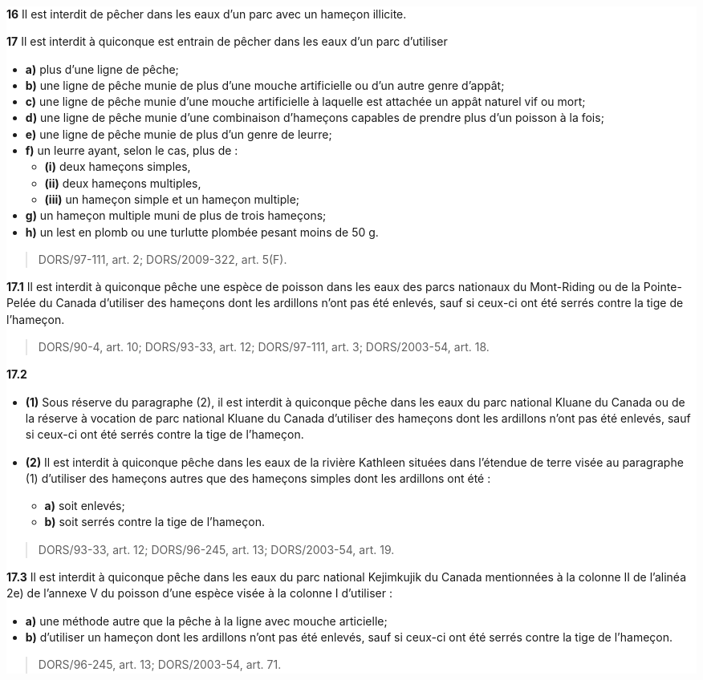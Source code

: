 


**16** Il est interdit de pêcher dans les eaux d’un parc avec un hameçon illicite.



**17** Il est interdit à quiconque est entrain de pêcher dans les eaux d’un parc d’utiliser
- **a)** plus d’une ligne de pêche;
- **b)** une ligne de pêche munie de plus d’une mouche artificielle ou d’un autre genre d’appât;
- **c)** une ligne de pêche munie d’une mouche artificielle à laquelle est attachée un appât naturel vif ou mort;
- **d)** une ligne de pêche munie d’une combinaison d’hameçons capables de prendre plus d’un poisson à la fois;
- **e)** une ligne de pêche munie de plus d’un genre de leurre;
- **f)** un leurre ayant, selon le cas, plus de :
	- **(i)** deux hameçons simples,
	- **(ii)** deux hameçons multiples,
	- **(iii)** un hameçon simple et un hameçon multiple;
- **g)** un hameçon multiple muni de plus de trois hameçons;
- **h)** un lest en plomb ou une turlutte plombée pesant moins de 50 g.
> DORS/97-111, art. 2; DORS/2009-322, art. 5(F).




**17.1** Il est interdit à quiconque pêche une espèce de poisson dans les eaux des parcs nationaux du Mont-Riding ou de la Pointe-Pelée du Canada d’utiliser des hameçons dont les ardillons n’ont pas été enlevés, sauf si ceux-ci ont été serrés contre la tige de l’hameçon.
> DORS/90-4, art. 10; DORS/93-33, art. 12; DORS/97-111, art. 3; DORS/2003-54, art. 18.




**17.2** 

- **(1)** Sous réserve du paragraphe (2), il est interdit à quiconque pêche dans les eaux du parc national Kluane du Canada ou de la réserve à vocation de parc national Kluane du Canada d’utiliser des hameçons dont les ardillons n’ont pas été enlevés, sauf si ceux-ci ont été serrés contre la tige de l’hameçon.

- **(2)** Il est interdit à quiconque pêche dans les eaux de la rivière Kathleen situées dans l’étendue de terre visée au paragraphe (1) d’utiliser des hameçons autres que des hameçons simples dont les ardillons ont été :
	- **a)** soit enlevés;
	- **b)** soit serrés contre la tige de l’hameçon.
> DORS/93-33, art. 12; DORS/96-245, art. 13; DORS/2003-54, art. 19.




**17.3** Il est interdit à quiconque pêche dans les eaux du parc national Kejimkujik du Canada mentionnées à la colonne II de l’alinéa 2e) de l’annexe V du poisson d’une espèce visée à la colonne I d’utiliser :
- **a)** une méthode autre que la pêche à la ligne avec mouche articielle;
- **b)** d’utiliser un hameçon dont les ardillons n’ont pas été enlevés, sauf si ceux-ci ont été serrés contre la tige de l’hameçon.
> DORS/96-245, art. 13; DORS/2003-54, art. 71.


